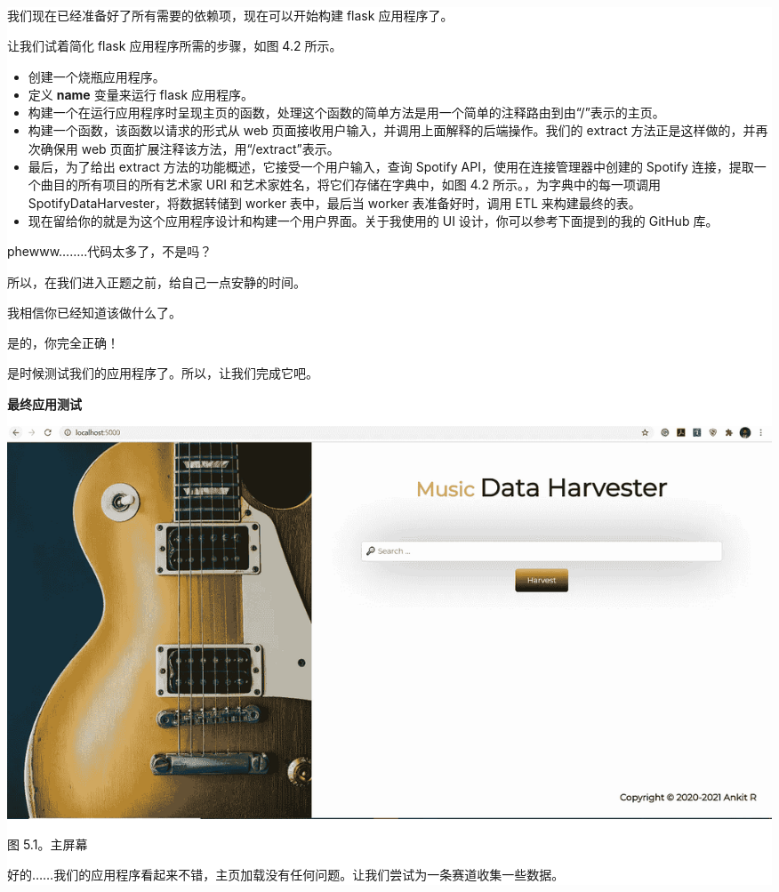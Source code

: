 我们现在已经准备好了所有需要的依赖项，现在可以开始构建 flask 应用程序了。

让我们试着简化 flask 应用程序所需的步骤，如图 4.2 所示。

*   创建一个烧瓶应用程序。
*   定义 __name__ 变量来运行 flask 应用程序。
*   构建一个在运行应用程序时呈现主页的函数，处理这个函数的简单方法是用一个简单的注释路由到由“/”表示的主页。
*   构建一个函数，该函数以请求的形式从 web 页面接收用户输入，并调用上面解释的后端操作。我们的 extract 方法正是这样做的，并再次确保用 web 页面扩展注释该方法，用“/extract”表示。
*   最后，为了给出 extract 方法的功能概述，它接受一个用户输入，查询 Spotify API，使用在连接管理器中创建的 Spotify 连接，提取一个曲目的所有项目的所有艺术家 URI 和艺术家姓名，将它们存储在字典中，如图 4.2 所示。，为字典中的每一项调用 SpotifyDataHarvester，将数据转储到 worker 表中，最后当 worker 表准备好时，调用 ETL 来构建最终的表。
*   现在留给你的就是为这个应用程序设计和构建一个用户界面。关于我使用的 UI 设计，你可以参考下面提到的我的 GitHub 库。

phewww……..代码太多了，不是吗？

所以，在我们进入正题之前，给自己一点安静的时间。

我相信你已经知道该做什么了。

是的，你完全正确！

是时候测试我们的应用程序了。所以，让我们完成它吧。

**最终应用测试**

![](img/4f6cf0448cd7825ecdee81c0407c1039.png)

图 5.1。主屏幕

好的……我们的应用程序看起来不错，主页加载没有任何问题。让我们尝试为一条赛道收集一些数据。
